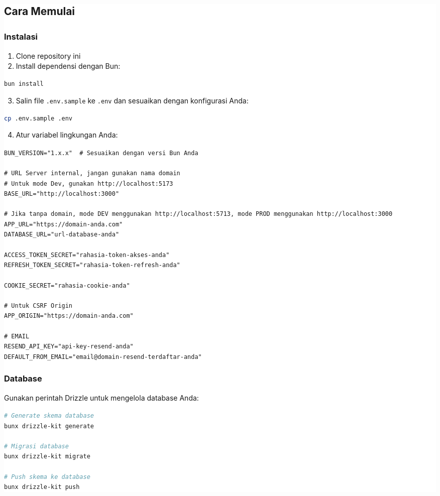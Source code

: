 ## Cara Memulai

### Instalasi

1. Clone repository ini
2. Install dependensi dengan Bun:

```bash
bun install
```

3. Salin file `.env.sample` ke `.env` dan sesuaikan dengan konfigurasi Anda:

```bash
cp .env.sample .env
```

4. Atur variabel lingkungan Anda:

```
BUN_VERSION="1.x.x"  # Sesuaikan dengan versi Bun Anda

# URL Server internal, jangan gunakan nama domain
# Untuk mode Dev, gunakan http://localhost:5173
BASE_URL="http://localhost:3000"

# Jika tanpa domain, mode DEV menggunakan http://localhost:5713, mode PROD menggunakan http://localhost:3000
APP_URL="https://domain-anda.com"
DATABASE_URL="url-database-anda"

ACCESS_TOKEN_SECRET="rahasia-token-akses-anda"
REFRESH_TOKEN_SECRET="rahasia-token-refresh-anda"

COOKIE_SECRET="rahasia-cookie-anda"

# Untuk CSRF Origin
APP_ORIGIN="https://domain-anda.com"

# EMAIL
RESEND_API_KEY="api-key-resend-anda"
DEFAULT_FROM_EMAIL="email@domain-resend-terdaftar-anda"
```

### Database

Gunakan perintah Drizzle untuk mengelola database Anda:

```bash
# Generate skema database
bunx drizzle-kit generate

# Migrasi database
bunx drizzle-kit migrate

# Push skema ke database
bunx drizzle-kit push
```
